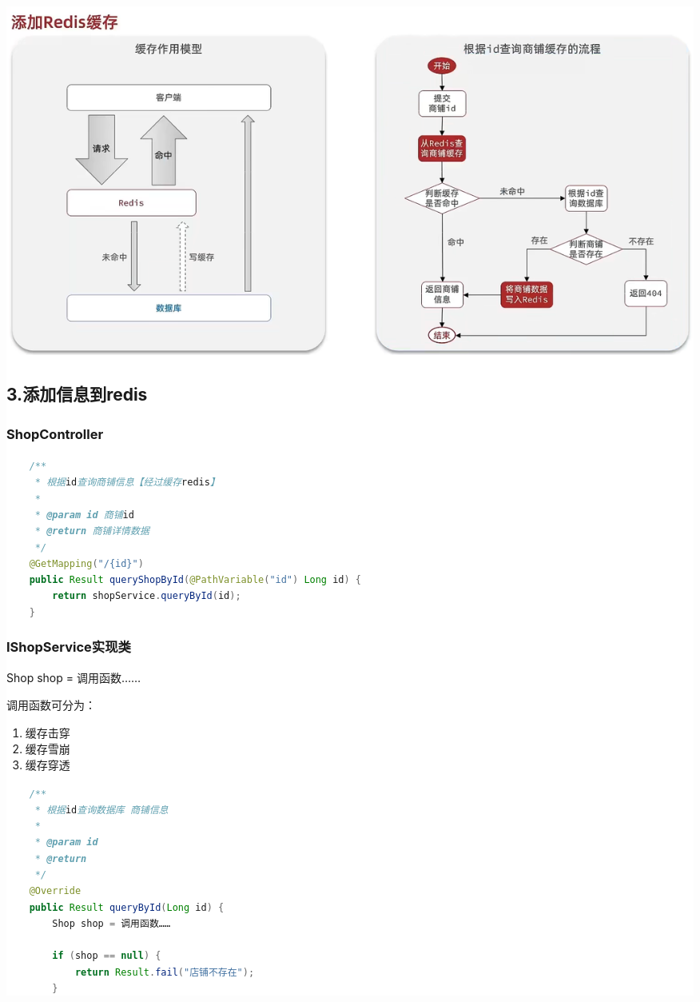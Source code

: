 ![1653322097736](images/1653322097736.png)

## 3.添加信息到redis

### ShopController

```java
    /**
     * 根据id查询商铺信息【经过缓存redis】
     *
     * @param id 商铺id
     * @return 商铺详情数据
     */
    @GetMapping("/{id}")
    public Result queryShopById(@PathVariable("id") Long id) {
        return shopService.queryById(id);
    }
```

### IShopService实现类

Shop shop = 调用函数……

 调用函数可分为：

1. 缓存击穿
2. 缓存雪崩
3. 缓存穿透

```java
    /**
     * 根据id查询数据库 商铺信息
     *
     * @param id
     * @return
     */
    @Override
    public Result queryById(Long id) {
        Shop shop = 调用函数……

        if (shop == null) {
            return Result.fail("店铺不存在");
        }
```